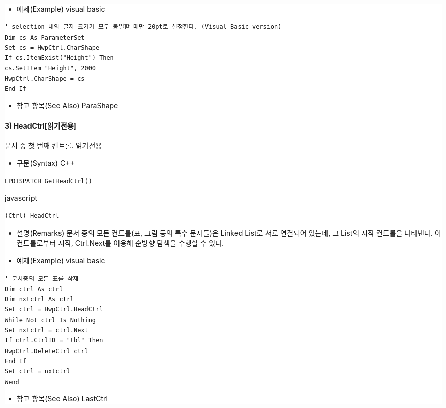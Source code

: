 * 예제(Example)
visual basic

```
' selection 내의 글자 크기가 모두 동일할 때만 20pt로 설정한다. (Visual Basic version)
Dim cs As ParameterSet
Set cs = HwpCtrl.CharShape
If cs.ItemExist("Height") Then
cs.SetItem "Height", 2000
HwpCtrl.CharShape = cs
End If
```

 
* 참고 항목(See Also)
ParaShape

#### 3) HeadCtrl[읽기전용]
문서 중 첫 번째 컨트롤. 읽기전용
 
* 구문(Syntax)
C++

```
LPDISPATCH GetHeadCtrl()
```

javascript

```
(Ctrl) HeadCtrl
```

 
* 설명(Remarks)
문서 중의 모든 컨트롤(표, 그림 등의 특수 문자들)은 Linked List로 서로 연결되어 있는데, 그 List의 시작 컨트롤을 나타낸다. 이 컨트롤로부터 시작, Ctrl.Next를 이용해 순방향 탐색을 수행할 수 있다.
 
* 예제(Example)
visual basic

```
' 문서중의 모든 표를 삭제
Dim ctrl As ctrl
Dim nxtctrl As ctrl
Set ctrl = HwpCtrl.HeadCtrl
While Not ctrl Is Nothing
Set nxtctrl = ctrl.Next
If ctrl.CtrlID = "tbl" Then
HwpCtrl.DeleteCtrl ctrl
End If
Set ctrl = nxtctrl
Wend
```

 
* 참고 항목(See Also)
LastCtrl
